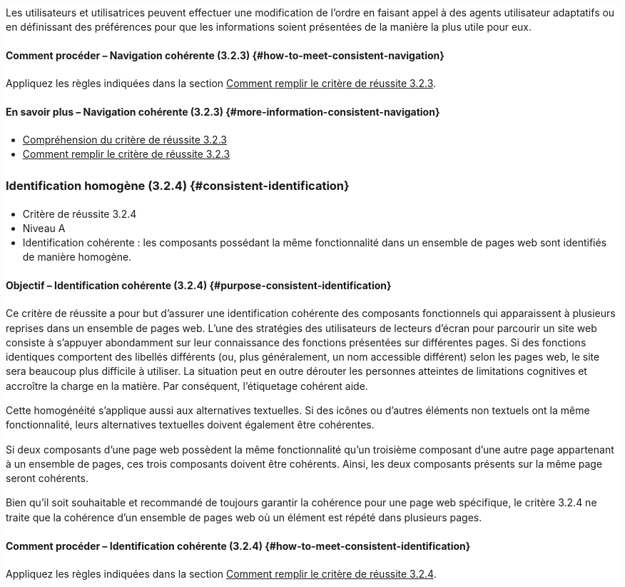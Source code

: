 Les utilisateurs et utilisatrices peuvent effectuer une modification de l’ordre en faisant appel à des agents utilisateur adaptatifs ou en définissant des préférences pour que les informations soient présentées de la manière la plus utile pour eux.

#### Comment procéder – Navigation cohérente (3.2.3) {#how-to-meet-consistent-navigation}

Appliquez les règles indiquées dans la section [Comment remplir le critère de réussite 3.2.3](https://www.w3.org/WAI/WCAG21/quickref/#consistent-navigation).

#### En savoir plus – Navigation cohérente (3.2.3) {#more-information-consistent-navigation}

* [Compréhension du critère de réussite 3.2.3](https://www.w3.org/WAI/WCAG21/Understanding/consistent-navigation.html)
* [Comment remplir le critère de réussite 3.2.3](https://www.w3.org/WAI/WCAG21/quickref/#consistent-navigation)

### Identification homogène (3.2.4)  {#consistent-identification}

* Critère de réussite 3.2.4
* Niveau A
* Identification cohérente : les composants possédant la même fonctionnalité dans un ensemble de pages web sont identifiés de manière homogène.

#### Objectif – Identification cohérente (3.2.4) {#purpose-consistent-identification}

Ce critère de réussite a pour but d’assurer une identification cohérente des composants fonctionnels qui apparaissent à plusieurs reprises dans un ensemble de pages web. L’une des stratégies des utilisateurs de lecteurs d’écran pour parcourir un site web consiste à s’appuyer abondamment sur leur connaissance des fonctions présentées sur différentes pages. Si des fonctions identiques comportent des libellés différents (ou, plus généralement, un nom accessible différent) selon les pages web, le site sera beaucoup plus difficile à utiliser. La situation peut en outre dérouter les personnes atteintes de limitations cognitives et accroître la charge en la matière. Par conséquent, l’étiquetage cohérent aide.

Cette homogénéité s’applique aussi aux alternatives textuelles. Si des icônes ou d’autres éléments non textuels ont la même fonctionnalité, leurs alternatives textuelles doivent également être cohérentes.

Si deux composants d’une page web possèdent la même fonctionnalité qu’un troisième composant d’une autre page appartenant à un ensemble de pages, ces trois composants doivent être cohérents. Ainsi, les deux composants présents sur la même page seront cohérents.

Bien qu’il soit souhaitable et recommandé de toujours garantir la cohérence pour une page web spécifique, le critère 3.2.4 ne traite que la cohérence d’un ensemble de pages web où un élément est répété dans plusieurs pages.

#### Comment procéder – Identification cohérente (3.2.4) {#how-to-meet-consistent-identification}

Appliquez les règles indiquées dans la section [Comment remplir le critère de réussite 3.2.4](https://www.w3.org/WAI/WCAG21/quickref/#consistent-identification).
